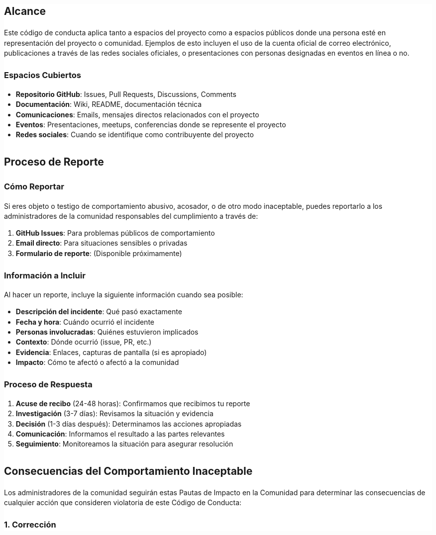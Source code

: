 ## Alcance

Este código de conducta aplica tanto a espacios del proyecto como a espacios públicos donde una persona esté en representación del proyecto o comunidad. Ejemplos de esto incluyen el uso de la cuenta oficial de correo electrónico, publicaciones a través de las redes sociales oficiales, o presentaciones con personas designadas en eventos en línea o no.

### Espacios Cubiertos

* **Repositorio GitHub**: Issues, Pull Requests, Discussions, Comments
* **Documentación**: Wiki, README, documentación técnica
* **Comunicaciones**: Emails, mensajes directos relacionados con el proyecto
* **Eventos**: Presentaciones, meetups, conferencias donde se represente el proyecto
* **Redes sociales**: Cuando se identifique como contribuyente del proyecto

## Proceso de Reporte

### Cómo Reportar

Si eres objeto o testigo de comportamiento abusivo, acosador, o de otro modo inaceptable, puedes reportarlo a los administradores de la comunidad responsables del cumplimiento a través de:

1. **GitHub Issues**: Para problemas públicos de comportamiento
2. **Email directo**: Para situaciones sensibles o privadas
3. **Formulario de reporte**: (Disponible próximamente)

### Información a Incluir

Al hacer un reporte, incluye la siguiente información cuando sea posible:

* **Descripción del incidente**: Qué pasó exactamente
* **Fecha y hora**: Cuándo ocurrió el incidente
* **Personas involucradas**: Quiénes estuvieron implicados
* **Contexto**: Dónde ocurrió (issue, PR, etc.)
* **Evidencia**: Enlaces, capturas de pantalla (si es apropiado)
* **Impacto**: Cómo te afectó o afectó a la comunidad

### Proceso de Respuesta

1. **Acuse de recibo** (24-48 horas): Confirmamos que recibimos tu reporte
2. **Investigación** (3-7 días): Revisamos la situación y evidencia
3. **Decisión** (1-3 días después): Determinamos las acciones apropiadas
4. **Comunicación**: Informamos el resultado a las partes relevantes
5. **Seguimiento**: Monitoreamos la situación para asegurar resolución

## Consecuencias del Comportamiento Inaceptable

Los administradores de la comunidad seguirán estas Pautas de Impacto en la Comunidad para determinar las consecuencias de cualquier acción que consideren violatoria de este Código de Conducta:

### 1. Corrección
